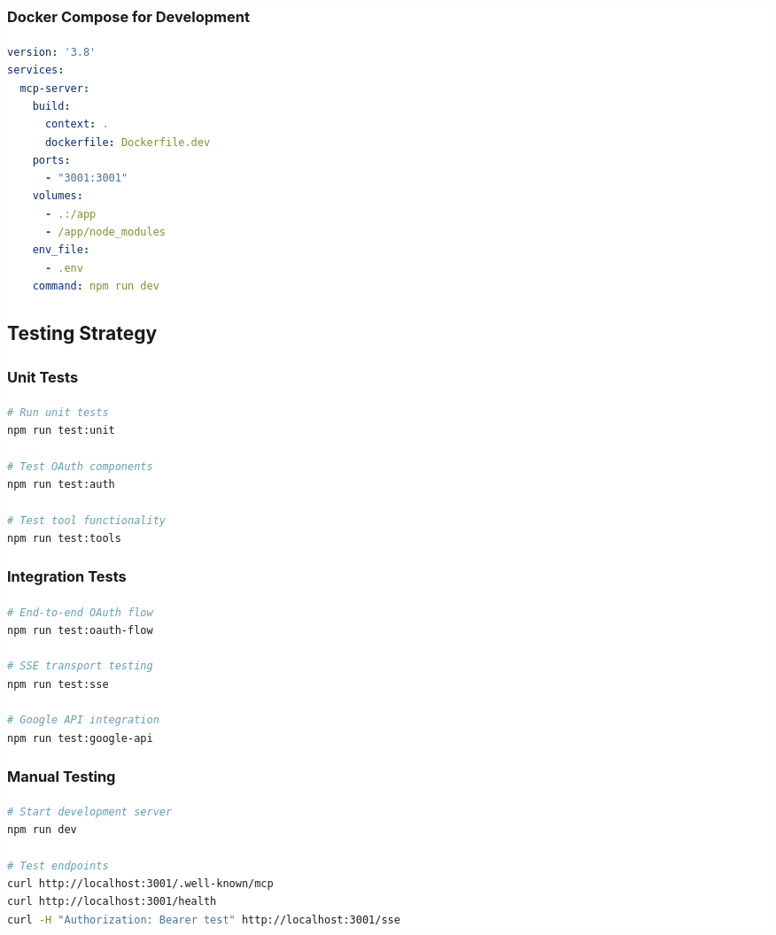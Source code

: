 ### Docker Compose for Development
```yaml
version: '3.8'
services:
  mcp-server:
    build:
      context: .
      dockerfile: Dockerfile.dev
    ports:
      - "3001:3001"
    volumes:
      - .:/app
      - /app/node_modules
    env_file:
      - .env
    command: npm run dev
```

## Testing Strategy

### Unit Tests
```bash
# Run unit tests
npm run test:unit

# Test OAuth components
npm run test:auth

# Test tool functionality
npm run test:tools
```

### Integration Tests
```bash
# End-to-end OAuth flow
npm run test:oauth-flow

# SSE transport testing
npm run test:sse

# Google API integration
npm run test:google-api
```

### Manual Testing
```bash
# Start development server
npm run dev

# Test endpoints
curl http://localhost:3001/.well-known/mcp
curl http://localhost:3001/health
curl -H "Authorization: Bearer test" http://localhost:3001/sse
```
